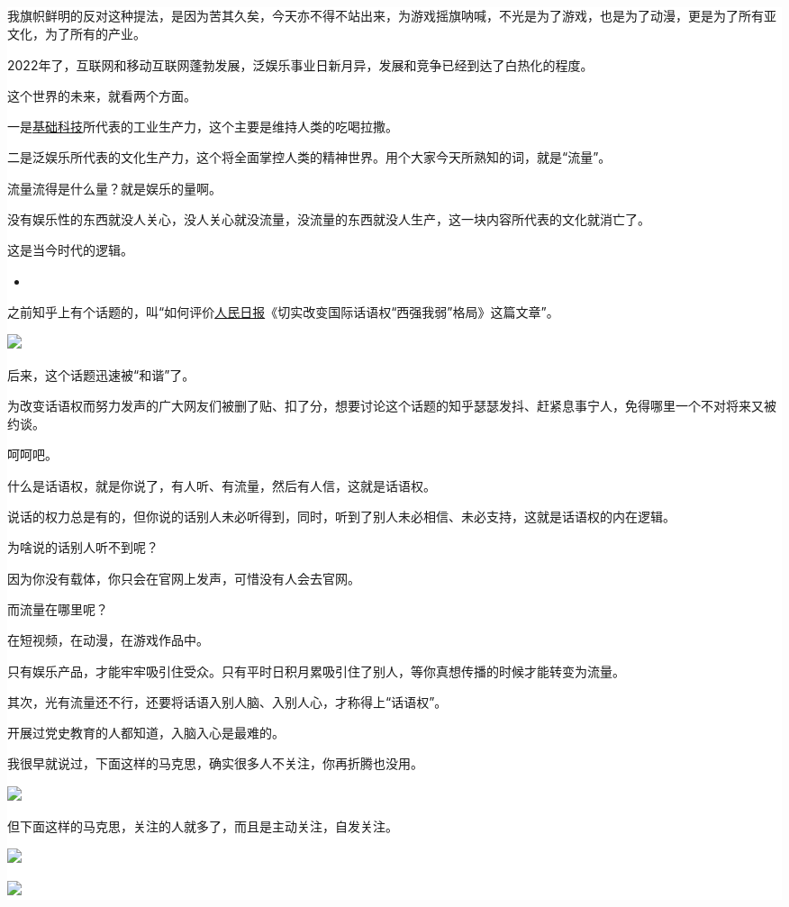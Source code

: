 我旗帜鲜明的反对这种提法，是因为苦其久矣，今天亦不得不站出来，为游戏摇旗呐喊，不光是为了游戏，也是为了动漫，更是为了所有亚文化，为了所有的产业。

2022年了，互联网和移动互联网蓬勃发展，泛娱乐事业日新月异，发展和竞争已经到达了白热化的程度。

这个世界的未来，就看两个方面。

一是[基础科技](https://www.zhihu.com/search?q=%E5%9F%BA%E7%A1%80%E7%A7%91%E6%8A%80&search_source=Entity&hybrid_search_source=Entity&hybrid_search_extra=%7B%22sourceType%22%3A%22answer%22%2C%22sourceId%22%3A2322308551%7D)所代表的工业生产力，这个主要是维持人类的吃喝拉撒。

二是泛娱乐所代表的文化生产力，这个将全面掌控人类的精神世界。用个大家今天所熟知的词，就是“流量”。

流量流得是什么量？就是娱乐的量啊。

没有娱乐性的东西就没人关心，没人关心就没流量，没流量的东西就没人生产，这一块内容所代表的文化就消亡了。

这是当今时代的逻辑。

-

之前知乎上有个话题的，叫“如何评价[人民日报](https://www.zhihu.com/search?q=%E4%BA%BA%E6%B0%91%E6%97%A5%E6%8A%A5&search_source=Entity&hybrid_search_source=Entity&hybrid_search_extra=%7B%22sourceType%22%3A%22answer%22%2C%22sourceId%22%3A2322308551%7D)《切实改变国际话语权“西强我弱”格局》这篇文章”。

![](https://picx.zhimg.com/50/v2-c8a76f407165d0b6ecbdc157f40481a5_720w.jpg?source=1940ef5c)

后来，这个话题迅速被“和谐”了。

为改变话语权而努力发声的广大网友们被删了贴、扣了分，想要讨论这个话题的知乎瑟瑟发抖、赶紧息事宁人，免得哪里一个不对将来又被约谈。

呵呵吧。

什么是话语权，就是你说了，有人听、有流量，然后有人信，这就是话语权。

说话的权力总是有的，但你说的话别人未必听得到，同时，听到了别人未必相信、未必支持，这就是话语权的内在逻辑。

为啥说的话别人听不到呢？

因为你没有载体，你只会在官网上发声，可惜没有人会去官网。

而流量在哪里呢？

在短视频，在动漫，在游戏作品中。

只有娱乐产品，才能牢牢吸引住受众。只有平时日积月累吸引住了别人，等你真想传播的时候才能转变为流量。

其次，光有流量还不行，还要将话语入别人脑、入别人心，才称得上“话语权”。

开展过党史教育的人都知道，入脑入心是最难的。

我很早就说过，下面这样的马克思，确实很多人不关注，你再折腾也没用。

![](https://picx.zhimg.com/80/v2-031be0e16a63163d41a45bb098eb3f5e_720w.webp?source=1940ef5c)

但下面这样的马克思，关注的人就多了，而且是主动关注，自发关注。

![](https://picx.zhimg.com/80/v2-01f9c389b602e3932076c14484332250_720w.webp?source=1940ef5c)

  

![](https://picx.zhimg.com/50/v2-e9c2445785ab53afd04a076d770f8295_720w.jpg?source=1940ef5c)
